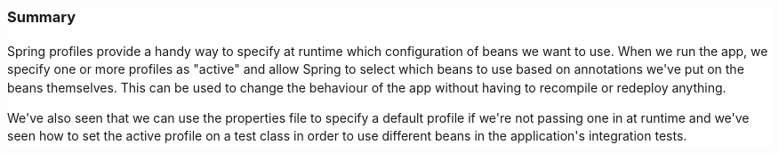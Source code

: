 ### Summary
Spring profiles provide a handy way to specify at runtime which configuration of beans we want to use.  When we run the app, we specify one or more profiles as "active" and allow Spring to select which beans to use based on annotations we've put on the beans themselves.  This can be used to change the behaviour of the app without having to recompile or redeploy anything.

We've also seen that we can use the properties file to specify a default profile if we're not passing one in at runtime and we've seen how to set the active profile on a test class in order to use different beans in the application's integration tests.